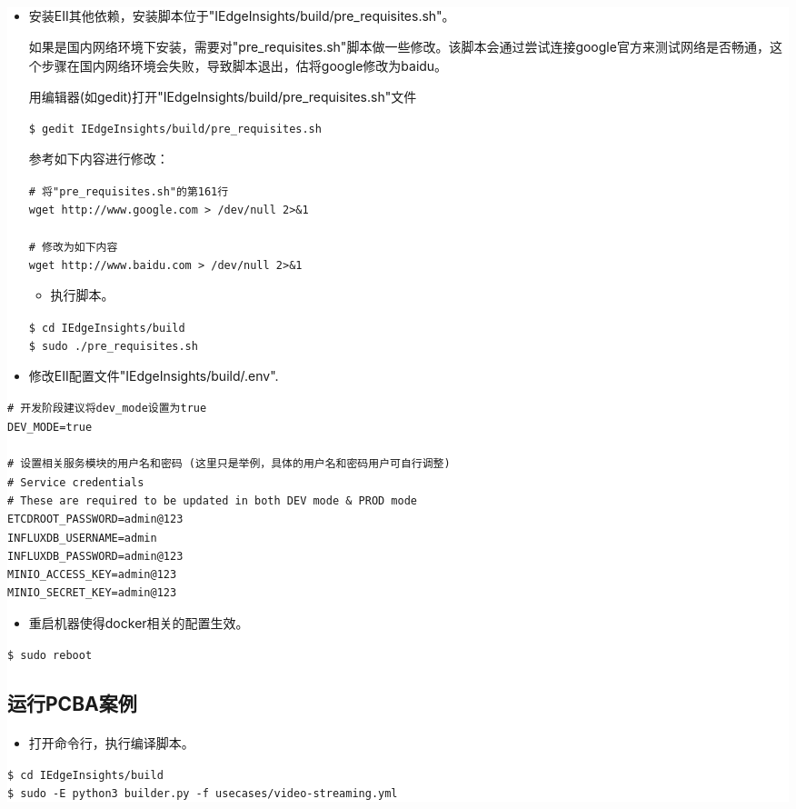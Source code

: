 * 安装EII其他依赖，安装脚本位于"IEdgeInsights/build/pre_requisites.sh"。

    如果是国内网络环境下安装，需要对"pre_requisites.sh"脚本做一些修改。该脚本会通过尝试连接google官方来测试网络是否畅通，这个步骤在国内网络环境会失败，导致脚本退出，估将google修改为baidu。

    用编辑器(如gedit)打开"IEdgeInsights/build/pre_requisites.sh"文件
    ```
    $ gedit IEdgeInsights/build/pre_requisites.sh
    ```

    参考如下内容进行修改：
    ```
    # 将"pre_requisites.sh"的第161行
    wget http://www.google.com > /dev/null 2>&1

    # 修改为如下内容
    wget http://www.baidu.com > /dev/null 2>&1
    ```

    * 执行脚本。
    ```
    $ cd IEdgeInsights/build
    $ sudo ./pre_requisites.sh
    ```

* 修改EII配置文件"IEdgeInsights/build/.env".

```
# 开发阶段建议将dev_mode设置为true
DEV_MODE=true

# 设置相关服务模块的用户名和密码 (这里只是举例，具体的用户名和密码用户可自行调整)
# Service credentials
# These are required to be updated in both DEV mode & PROD mode
ETCDROOT_PASSWORD=admin@123
INFLUXDB_USERNAME=admin
INFLUXDB_PASSWORD=admin@123
MINIO_ACCESS_KEY=admin@123
MINIO_SECRET_KEY=admin@123
```

* 重启机器使得docker相关的配置生效。
```
$ sudo reboot
```

## 运行PCBA案例

* 打开命令行，执行编译脚本。
```
$ cd IEdgeInsights/build
$ sudo -E python3 builder.py -f usecases/video-streaming.yml
```
